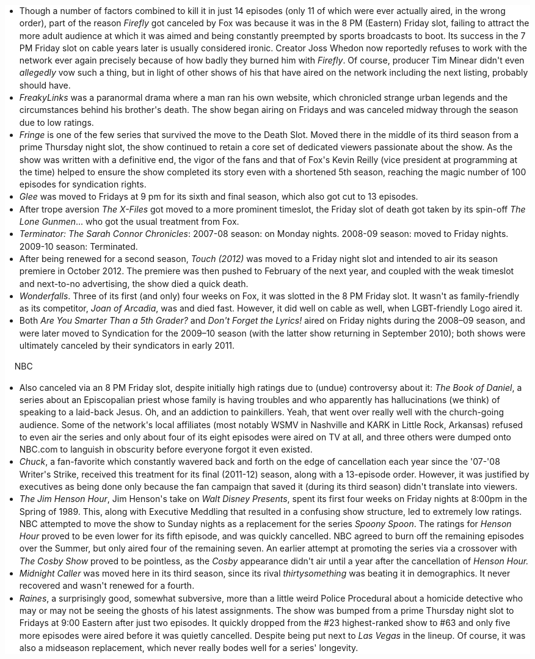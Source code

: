 -   Though a number of factors combined to kill it in just 14 episodes (only 11 of which were ever actually aired, in the wrong order), part of the reason _Firefly_ got canceled by Fox was because it was in the 8 PM (Eastern) Friday slot, failing to attract the more adult audience at which it was aimed and being constantly preempted by sports broadcasts to boot. Its success in the 7 PM Friday slot on cable years later is usually considered ironic. Creator Joss Whedon now reportedly refuses to work with the network ever again precisely because of how badly they burned him with _Firefly_. Of course, producer Tim Minear didn't even _allegedly_ vow such a thing, but in light of other shows of his that have aired on the network including the next listing, probably should have.
-   _FreakyLinks_ was a paranormal drama where a man ran his own website, which chronicled strange urban legends and the circumstances behind his brother's death. The show began airing on Fridays and was canceled midway through the season due to low ratings.
-   _Fringe_ is one of the few series that survived the move to the Death Slot. Moved there in the middle of its third season from a prime Thursday night slot, the show continued to retain a core set of dedicated viewers passionate about the show. As the show was written with a definitive end, the vigor of the fans and that of Fox's Kevin Reilly (vice president at programming at the time) helped to ensure the show completed its story even with a shortened 5th season, reaching the magic number of 100 episodes for syndication rights.
-   _Glee_ was moved to Fridays at 9 pm for its sixth and final season, which also got cut to 13 episodes.
-   After trope aversion _The X-Files_ got moved to a more prominent timeslot, the Friday slot of death got taken by its spin-off _The Lone Gunmen_... who got the usual treatment from Fox.
-   _Terminator: The Sarah Connor Chronicles_: 2007-08 season: on Monday nights. 2008-09 season: moved to Friday nights. 2009-10 season: Terminated.
-   After being renewed for a second season, _Touch (2012)_ was moved to a Friday night slot and intended to air its season premiere in October 2012. The premiere was then pushed to February of the next year, and coupled with the weak timeslot and next-to-no advertising, the show died a quick death.
-   _Wonderfalls_. Three of its first (and only) four weeks on Fox, it was slotted in the 8 PM Friday slot. It wasn't as family-friendly as its competitor, _Joan of Arcadia_, was and died fast. However, it did well on cable as well, when LGBT-friendly Logo aired it.
-   Both _Are You Smarter Than a 5th Grader?_ and _Don't Forget the Lyrics!_ aired on Friday nights during the 2008–09 season, and were later moved to Syndication for the 2009–10 season (with the latter show returning in September 2010); both shows were ultimately canceled by their syndicators in early 2011.

    NBC 

-   Also canceled via an 8 PM Friday slot, despite initially high ratings due to (undue) controversy about it: _The Book of Daniel_, a series about an Episcopalian priest whose family is having troubles and who apparently has hallucinations (we think) of speaking to a laid-back Jesus. Oh, and an addiction to painkillers. Yeah, that went over really well with the church-going audience. Some of the network's local affiliates (most notably WSMV in Nashville and KARK in Little Rock, Arkansas) refused to even air the series and only about four of its eight episodes were aired on TV at all, and three others were dumped onto NBC.com to languish in obscurity before everyone forgot it even existed.
-   _Chuck_, a fan-favorite which constantly wavered back and forth on the edge of cancellation each year since the '07-'08 Writer's Strike, received this treatment for its final (2011-12) season, along with a 13-episode order. However, it was justified by executives as being done only because the fan campaign that saved it (during its third season) didn't translate into viewers.
-   _The Jim Henson Hour_, Jim Henson's take on _Walt Disney Presents_, spent its first four weeks on Friday nights at 8:00pm in the Spring of 1989. This, along with Executive Meddling that resulted in a confusing show structure, led to extremely low ratings. NBC attempted to move the show to Sunday nights as a replacement for the series _Spoony Spoon_. The ratings for _Henson Hour_ proved to be even lower for its fifth episode, and was quickly cancelled. NBC agreed to burn off the remaining episodes over the Summer, but only aired four of the remaining seven. An earlier attempt at promoting the series via a crossover with _The Cosby Show_ proved to be pointless, as the _Cosby_ appearance didn't air until a year after the cancellation of _Henson Hour._
-   _Midnight Caller_ was moved here in its third season, since its rival _thirtysomething_ was beating it in demographics. It never recovered and wasn't renewed for a fourth.
-   _Raines_, a surprisingly good, somewhat subversive, more than a little weird Police Procedural about a homicide detective who may or may not be seeing the ghosts of his latest assignments. The show was bumped from a prime Thursday night slot to Fridays at 9:00 Eastern after just two episodes. It quickly dropped from the #23 highest-ranked show to #63 and only five more episodes were aired before it was quietly cancelled. Despite being put next to _Las Vegas_ in the lineup. Of course, it was also a midseason replacement, which never really bodes well for a series' longevity.